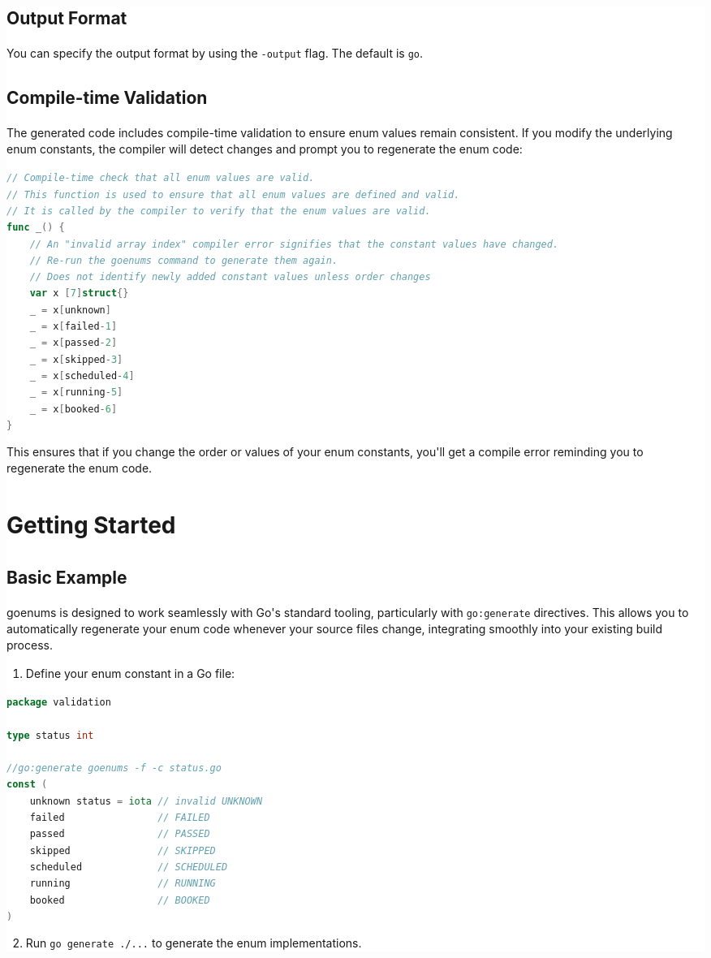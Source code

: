 ## Output Format
You can specify the output format by using the `-output` flag. The default is `go`.

## Compile-time Validation
The generated code includes compile-time validation to ensure enum values remain consistent. If you modify the underlying enum constants, the compiler will detect changes and prompt you to regenerate the enum code:

```go
// Compile-time check that all enum values are valid.
// This function is used to ensure that all enum values are defined and valid.
// It is called by the compiler to verify that the enum values are valid.
func _() {
    // An "invalid array index" compiler error signifies that the constant values have changed.
    // Re-run the goenums command to generate them again.
    // Does not identify newly added constant values unless order changes
    var x [7]struct{}
    _ = x[unknown]
    _ = x[failed-1]
    _ = x[passed-2]
    _ = x[skipped-3]
    _ = x[scheduled-4]
    _ = x[running-5]
    _ = x[booked-6]
}
```

This ensures that if you change the order or values of your enum constants, you'll get a compile error reminding you to regenerate the enum code.

# Getting Started

## Basic Example

goenums is designed to work seamlessly with Go's standard tooling, particularly with `go:generate` directives. This allows you to automatically regenerate your enum code whenever your source files change, integrating smoothly into your existing build process.

1. Define your enum constant in a Go file:

```go
package validation

type status int

//go:generate goenums -f -c status.go
const (
	unknown status = iota // invalid UNKNOWN
	failed                // FAILED
	passed                // PASSED
	skipped               // SKIPPED
	scheduled             // SCHEDULED
	running               // RUNNING
	booked                // BOOKED
)
```
2. Run `go generate ./...` to generate the enum implementations.
